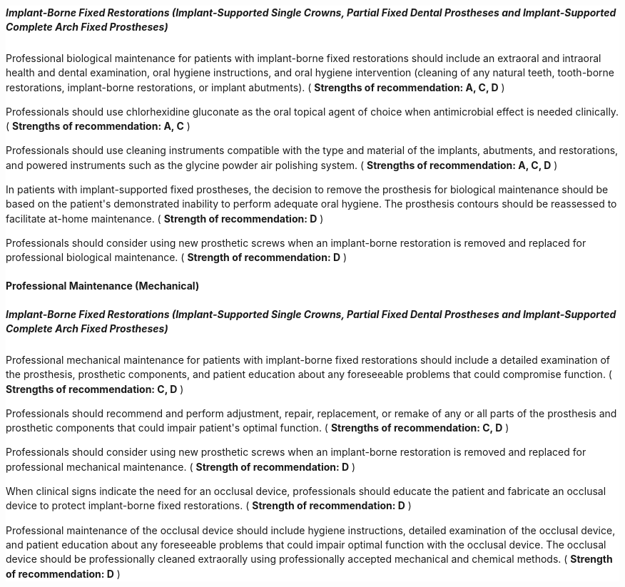 
#####  Implant-Borne Fixed Restorations (Implant-Supported Single Crowns, Partial Fixed Dental Prostheses and Implant-Supported Complete Arch Fixed Prostheses) 


Professional biological maintenance for patients with implant-borne fixed restorations should include an extraoral and intraoral health and dental examination, oral hygiene instructions, and oral hygiene intervention (cleaning of any natural teeth, tooth-borne restorations, implant-borne restorations, or implant abutments). ( **Strengths of recommendation: A, C, D** ) 


Professionals should use chlorhexidine gluconate as the oral topical agent of choice when antimicrobial effect is needed clinically. ( **Strengths of recommendation: A, C** ) 


Professionals should use cleaning instruments compatible with the type and material of the implants, abutments, and restorations, and powered instruments such as the glycine powder air polishing system. ( **Strengths of recommendation: A, C, D** ) 


In patients with implant-supported fixed prostheses, the decision to remove the prosthesis for biological maintenance should be based on the patient's demonstrated inability to perform adequate oral hygiene. The prosthesis contours should be reassessed to facilitate at-home maintenance. ( **Strength of recommendation: D** ) 


Professionals should consider using new prosthetic screws when an implant-borne restoration is removed and replaced for professional biological maintenance. ( **Strength of recommendation: D** ) 


####  Professional Maintenance (Mechanical) 


#####  Implant-Borne Fixed Restorations (Implant-Supported Single Crowns, Partial Fixed Dental Prostheses and Implant-Supported Complete Arch Fixed Prostheses) 


Professional mechanical maintenance for patients with implant-borne fixed restorations should include a detailed examination of the prosthesis, prosthetic components, and patient education about any foreseeable problems that could compromise function. ( **Strengths of recommendation: C, D** ) 


Professionals should recommend and perform adjustment, repair, replacement, or remake of any or all parts of the prosthesis and prosthetic components that could impair patient's optimal function. ( **Strengths of recommendation: C, D** ) 


Professionals should consider using new prosthetic screws when an implant-borne restoration is removed and replaced for professional mechanical maintenance. ( **Strength of recommendation: D** ) 


When clinical signs indicate the need for an occlusal device, professionals should educate the patient and fabricate an occlusal device to protect implant-borne fixed restorations. ( **Strength of recommendation: D** ) 


Professional maintenance of the occlusal device should include hygiene instructions, detailed examination of the occlusal device, and patient education about any foreseeable problems that could impair optimal function with the occlusal device. The occlusal device should be professionally cleaned extraorally using professionally accepted mechanical and chemical methods. ( **Strength of recommendation: D** ) 
